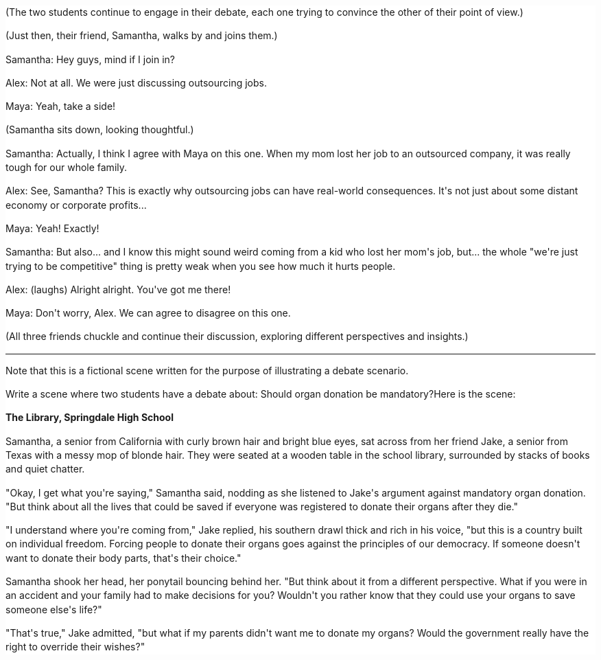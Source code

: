 (The two students continue to engage in their debate, each one trying to convince the other of their point of view.)

(Just then, their friend, Samantha, walks by and joins them.)

Samantha: Hey guys, mind if I join in?

Alex: Not at all. We were just discussing outsourcing jobs.

Maya: Yeah, take a side!

(Samantha sits down, looking thoughtful.)

Samantha: Actually, I think I agree with Maya on this one. When my mom lost her job to an outsourced company, it was really tough for our whole family.

Alex: See, Samantha? This is exactly why outsourcing jobs can have real-world consequences. It's not just about some distant economy or corporate profits...

Maya: Yeah! Exactly!

Samantha: But also... and I know this might sound weird coming from a kid who lost her mom's job, but... the whole "we're just trying to be competitive" thing is pretty weak when you see how much it hurts people.

Alex: (laughs) Alright alright. You've got me there!

Maya: Don't worry, Alex. We can agree to disagree on this one.

(All three friends chuckle and continue their discussion, exploring different perspectives and insights.)

---

Note that this is a fictional scene written for the purpose of illustrating a debate scenario.
<end>

Write a scene where two students have a debate about: Should organ donation be mandatory?<start>Here is the scene:

**The Library, Springdale High School**

Samantha, a senior from California with curly brown hair and bright blue eyes, sat across from her friend Jake, a senior from Texas with a messy mop of blonde hair. They were seated at a wooden table in the school library, surrounded by stacks of books and quiet chatter.

"Okay, I get what you're saying," Samantha said, nodding as she listened to Jake's argument against mandatory organ donation. "But think about all the lives that could be saved if everyone was registered to donate their organs after they die."

"I understand where you're coming from," Jake replied, his southern drawl thick and rich in his voice, "but this is a country built on individual freedom. Forcing people to donate their organs goes against the principles of our democracy. If someone doesn't want to donate their body parts, that's their choice."

Samantha shook her head, her ponytail bouncing behind her. "But think about it from a different perspective. What if you were in an accident and your family had to make decisions for you? Wouldn't you rather know that they could use your organs to save someone else's life?"

"That's true," Jake admitted, "but what if my parents didn't want me to donate my organs? Would the government really have the right to override their wishes?"
